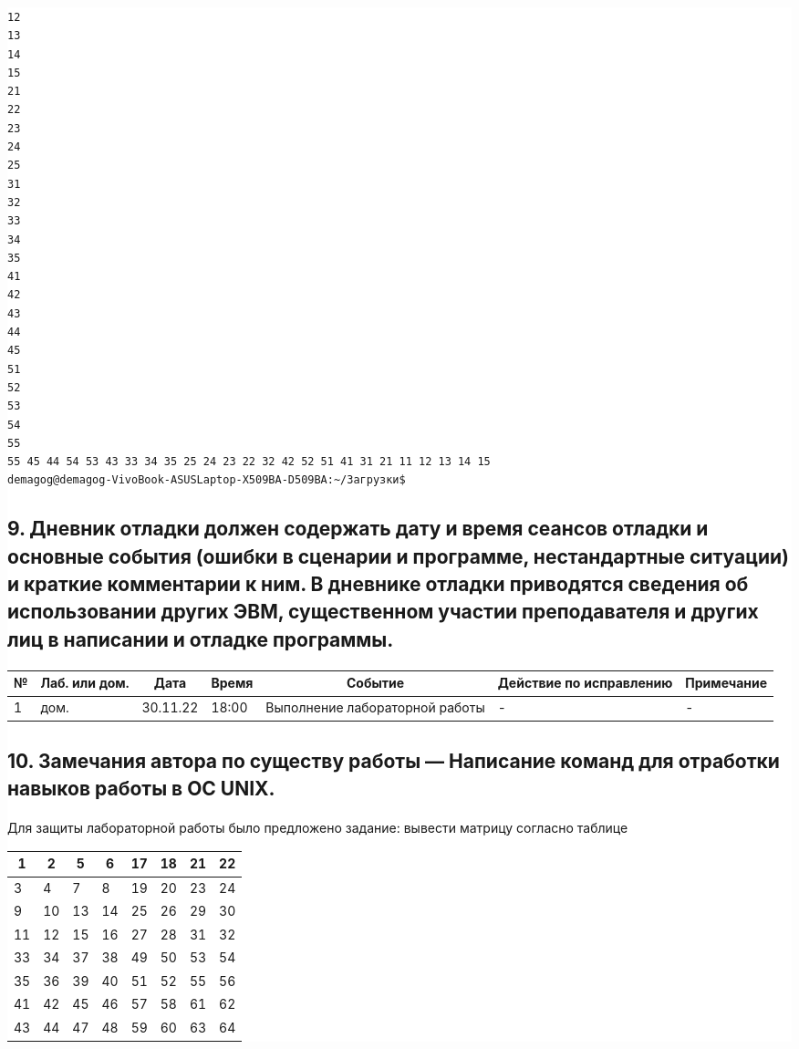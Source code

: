 ```
12
13
14
15
21
22
23
24
25
31
32
33
34
35
41
42
43
44
45
51
52
53
54
55
55 45 44 54 53 43 33 34 35 25 24 23 22 32 42 52 51 41 31 21 11 12 13 14 15 
demagog@demagog-VivoBook-ASUSLaptop-X509BA-D509BA:~/Загрузки$ 
```

## 9. Дневник отладки должен содержать дату и время сеансов отладки и основные события (ошибки в сценарии и программе, нестандартные ситуации) и краткие комментарии к ним. В дневнике отладки приводятся сведения об использовании других ЭВМ, существенном участии преподавателя и других лиц в написании и отладке программы.

| № |  Лаб. или дом. | Дата | Время | Событие | Действие по исправлению | Примечание |
| ------ | ------ | ------ | ------ | ------ | ------ | ------ |
| 1 | дом. | 30.11.22 | 18:00 | Выполнение лабораторной работы | - | - |

## 10. Замечания автора по существу работы — Написание команд для отработки навыков работы в ОС UNIX.

Для защиты лабораторной работы было предложено задание: вывести матрицу согласно таблице

| 1 | 2 | 5 | 6 | 17 | 18 | 21 | 22 |
| ------ | ------ | ------ | ------ | ------ | ------ | ------ | ------ |
| 3 | 4 | 7 | 8 | 19 | 20 | 23 | 24 |
| 9 | 10 | 13 | 14 | 25 | 26 | 29 | 30 |
| 11 | 12 | 15 | 16 | 27 | 28 | 31 | 32 |
| 33 | 34 | 37 | 38 | 49 | 50 | 53 | 54 |
| 35 | 36 | 39 | 40 | 51 | 52 | 55 | 56 |
| 41 | 42 | 45 | 46 | 57 | 58 | 61 | 62 |
| 43 | 44 | 47 | 48 | 59 | 60 | 63 | 64 |
